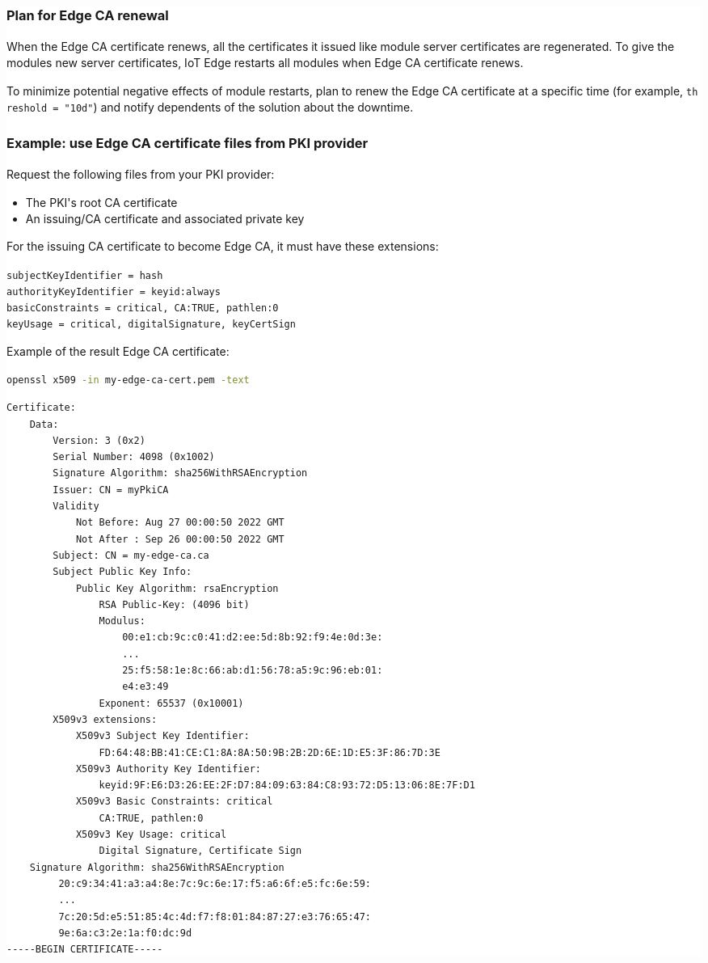 ### Plan for Edge CA renewal

When the Edge CA certificate renews, all the certificates it issued like module server certificates are regenerated. To give the modules new server certificates, IoT Edge restarts all modules when Edge CA certificate renews.

To minimize potential negative effects of module restarts, plan to renew the Edge CA certificate at a specific time (for example, `threshold = "10d"`) and notify dependents of the solution about the downtime.

### Example: use Edge CA certificate files from PKI provider

Request the following files from your PKI provider:

* The PKI's root CA certificate
* An issuing/CA certificate and associated private key

For the issuing CA certificate to become Edge CA, it must have these extensions:

```text
subjectKeyIdentifier = hash
authorityKeyIdentifier = keyid:always
basicConstraints = critical, CA:TRUE, pathlen:0
keyUsage = critical, digitalSignature, keyCertSign
```

Example of the result Edge CA certificate:

```bash
openssl x509 -in my-edge-ca-cert.pem -text
```

```output
Certificate:
    Data:
        Version: 3 (0x2)
        Serial Number: 4098 (0x1002)
        Signature Algorithm: sha256WithRSAEncryption
        Issuer: CN = myPkiCA
        Validity
            Not Before: Aug 27 00:00:50 2022 GMT
            Not After : Sep 26 00:00:50 2022 GMT
        Subject: CN = my-edge-ca.ca
        Subject Public Key Info:
            Public Key Algorithm: rsaEncryption
                RSA Public-Key: (4096 bit)
                Modulus:
                    00:e1:cb:9c:c0:41:d2:ee:5d:8b:92:f9:4e:0d:3e:
                    ...
                    25:f5:58:1e:8c:66:ab:d1:56:78:a5:9c:96:eb:01:
                    e4:e3:49
                Exponent: 65537 (0x10001)
        X509v3 extensions:
            X509v3 Subject Key Identifier:
                FD:64:48:BB:41:CE:C1:8A:8A:50:9B:2B:2D:6E:1D:E5:3F:86:7D:3E
            X509v3 Authority Key Identifier:
                keyid:9F:E6:D3:26:EE:2F:D7:84:09:63:84:C8:93:72:D5:13:06:8E:7F:D1
            X509v3 Basic Constraints: critical
                CA:TRUE, pathlen:0
            X509v3 Key Usage: critical
                Digital Signature, Certificate Sign
    Signature Algorithm: sha256WithRSAEncryption
         20:c9:34:41:a3:a4:8e:7c:9c:6e:17:f5:a6:6f:e5:fc:6e:59:
         ...
         7c:20:5d:e5:51:85:4c:4d:f7:f8:01:84:87:27:e3:76:65:47:
         9e:6a:c3:2e:1a:f0:dc:9d
-----BEGIN CERTIFICATE-----
```